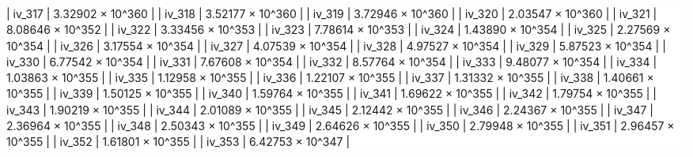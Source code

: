 | iv_317 | 3.32902 × 10^360 |
| iv_318 | 3.52177 × 10^360 |
| iv_319 | 3.72946 × 10^360 |
| iv_320 | 2.03547 × 10^360 |
| iv_321 | 8.08646 × 10^352 |
| iv_322 | 3.33456 × 10^353 |
| iv_323 | 7.78614 × 10^353 |
| iv_324 | 1.43890 × 10^354 |
| iv_325 | 2.27569 × 10^354 |
| iv_326 | 3.17554 × 10^354 |
| iv_327 | 4.07539 × 10^354 |
| iv_328 | 4.97527 × 10^354 |
| iv_329 | 5.87523 × 10^354 |
| iv_330 | 6.77542 × 10^354 |
| iv_331 | 7.67608 × 10^354 |
| iv_332 | 8.57764 × 10^354 |
| iv_333 | 9.48077 × 10^354 |
| iv_334 | 1.03863 × 10^355 |
| iv_335 | 1.12958 × 10^355 |
| iv_336 | 1.22107 × 10^355 |
| iv_337 | 1.31332 × 10^355 |
| iv_338 | 1.40661 × 10^355 |
| iv_339 | 1.50125 × 10^355 |
| iv_340 | 1.59764 × 10^355 |
| iv_341 | 1.69622 × 10^355 |
| iv_342 | 1.79754 × 10^355 |
| iv_343 | 1.90219 × 10^355 |
| iv_344 | 2.01089 × 10^355 |
| iv_345 | 2.12442 × 10^355 |
| iv_346 | 2.24367 × 10^355 |
| iv_347 | 2.36964 × 10^355 |
| iv_348 | 2.50343 × 10^355 |
| iv_349 | 2.64626 × 10^355 |
| iv_350 | 2.79948 × 10^355 |
| iv_351 | 2.96457 × 10^355 |
| iv_352 | 1.61801 × 10^355 |
| iv_353 | 6.42753 × 10^347 |
